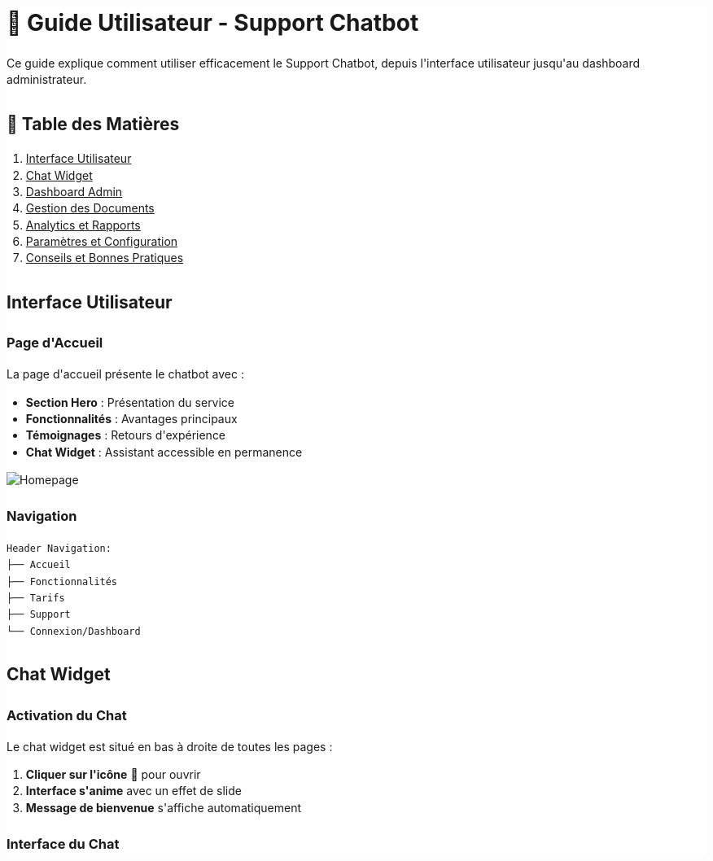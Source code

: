 # 📖 Guide Utilisateur - Support Chatbot

Ce guide explique comment utiliser efficacement le Support Chatbot, depuis l'interface utilisateur jusqu'au dashboard administrateur.

## 🎯 Table des Matières

1. [Interface Utilisateur](#interface-utilisateur)
2. [Chat Widget](#chat-widget)
3. [Dashboard Admin](#dashboard-admin)
4. [Gestion des Documents](#gestion-des-documents)
5. [Analytics et Rapports](#analytics-et-rapports)
6. [Paramètres et Configuration](#paramètres-et-configuration)
7. [Conseils et Bonnes Pratiques](#conseils-et-bonnes-pratiques)

## Interface Utilisateur

### Page d'Accueil

La page d'accueil présente le chatbot avec :
- **Section Hero** : Présentation du service
- **Fonctionnalités** : Avantages principaux
- **Témoignages** : Retours d'expérience
- **Chat Widget** : Assistant accessible en permanence

![Homepage](../assets/homepage-mockup.png)

### Navigation

```
Header Navigation:
├── Accueil
├── Fonctionnalités
├── Tarifs
├── Support
└── Connexion/Dashboard
```

## Chat Widget

### Activation du Chat

Le chat widget est situé en bas à droite de toutes les pages :

1. **Cliquer sur l'icône** 💬 pour ouvrir
2. **Interface s'anime** avec un effet de slide
3. **Message de bienvenue** s'affiche automatiquement

### Interface du Chat
